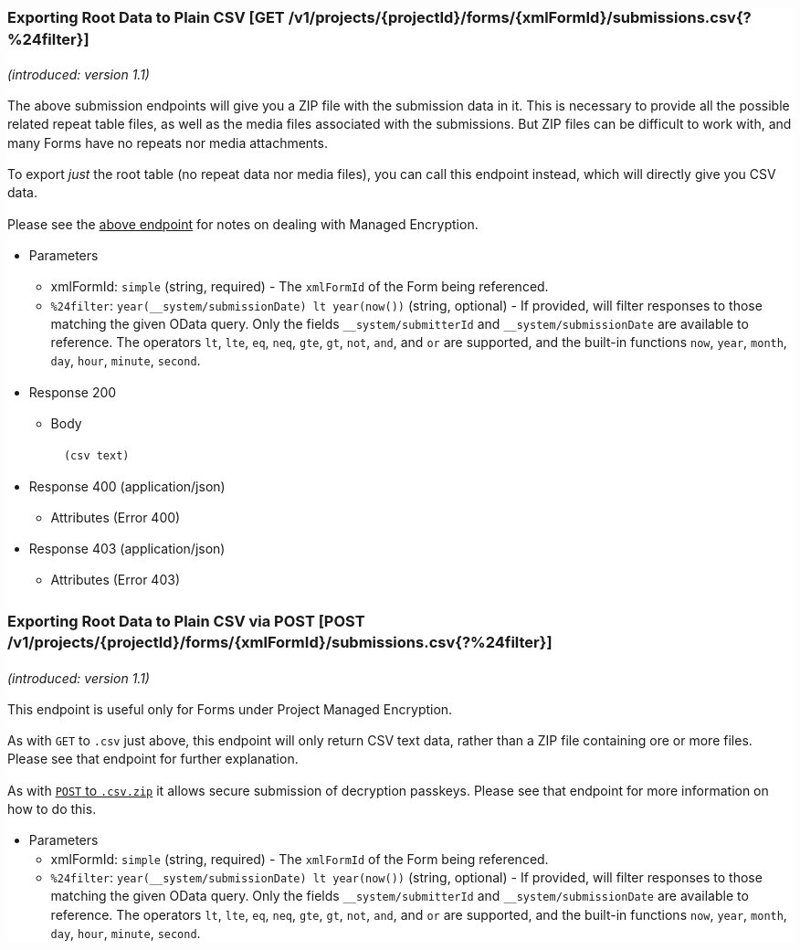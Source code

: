 ### Exporting Root Data to Plain CSV [GET /v1/projects/{projectId}/forms/{xmlFormId}/submissions.csv{?%24filter}]

_(introduced: version 1.1)_

The above submission endpoints will give you a ZIP file with the submission data in it. This is necessary to provide all the possible related repeat table files, as well as the media files associated with the submissions. But ZIP files can be difficult to work with, and many Forms have no repeats nor media attachments.

To export _just_ the root table (no repeat data nor media files), you can call this endpoint instead, which will directly give you CSV data.

Please see the [above endpoint](/reference/forms-and-submissions/submissions/exporting-form-submissions-to-csv) for notes on dealing with Managed Encryption.

+ Parameters
    + xmlFormId: `simple` (string, required) - The `xmlFormId` of the Form being referenced.
    + `%24filter`: `year(__system/submissionDate) lt year(now())` (string, optional) - If provided, will filter responses to those matching the given OData query. Only the fields `__system/submitterId` and `__system/submissionDate` are available to reference. The operators `lt`, `lte`, `eq`, `neq`, `gte`, `gt`, `not`, `and`, and `or` are supported, and the built-in functions `now`, `year`, `month`, `day`, `hour`, `minute`, `second`.

+ Response 200
    + Body

            (csv text)

+ Response 400 (application/json)
    + Attributes (Error 400)

+ Response 403 (application/json)
    + Attributes (Error 403)

### Exporting Root Data to Plain CSV via POST [POST /v1/projects/{projectId}/forms/{xmlFormId}/submissions.csv{?%24filter}]

_(introduced: version 1.1)_

This endpoint is useful only for Forms under Project Managed Encryption.

As with `GET` to `.csv` just above, this endpoint will only return CSV text data, rather than a ZIP file containing ore or more files. Please see that endpoint for further explanation.

As with [`POST` to `.csv.zip`](/reference/forms-and-submissions/submissions/exporting-form-submissions-to-csv-via-post) it allows secure submission of decryption passkeys. Please see that endpoint for more information on how to do this.

+ Parameters
    + xmlFormId: `simple` (string, required) - The `xmlFormId` of the Form being referenced.
    + `%24filter`: `year(__system/submissionDate) lt year(now())` (string, optional) - If provided, will filter responses to those matching the given OData query. Only the fields `__system/submitterId` and `__system/submissionDate` are available to reference. The operators `lt`, `lte`, `eq`, `neq`, `gte`, `gt`, `not`, `and`, and `or` are supported, and the built-in functions `now`, `year`, `month`, `day`, `hour`, `minute`, `second`.
